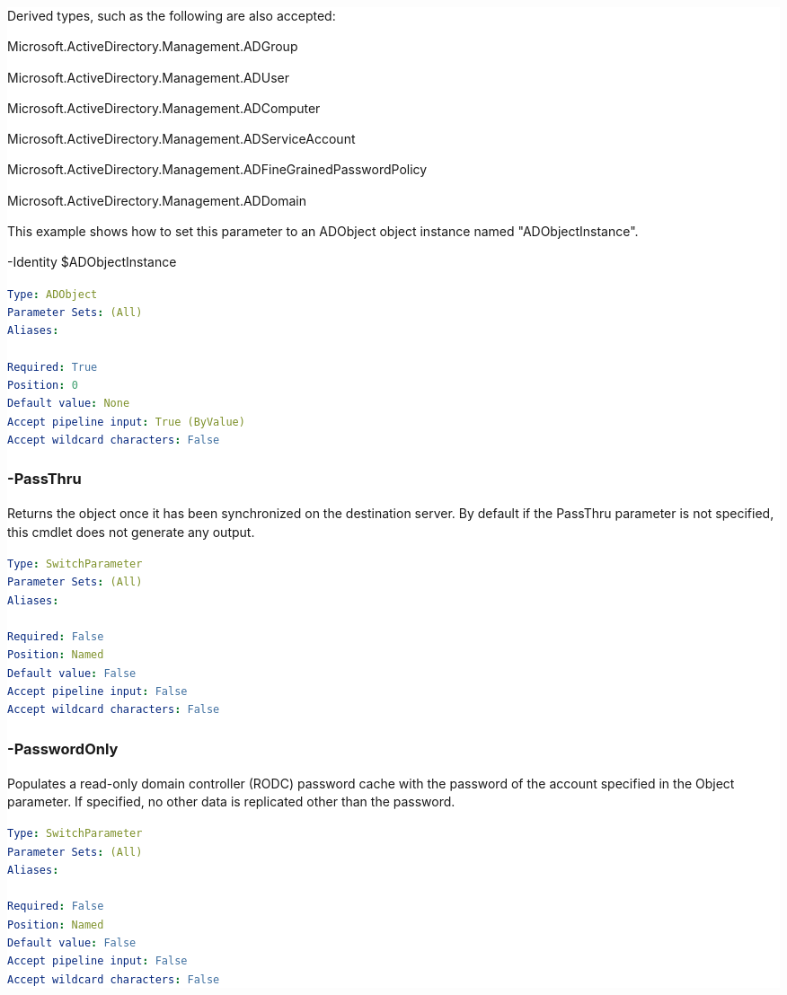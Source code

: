 Derived types, such as the following are also accepted:

Microsoft.ActiveDirectory.Management.ADGroup

Microsoft.ActiveDirectory.Management.ADUser

Microsoft.ActiveDirectory.Management.ADComputer

Microsoft.ActiveDirectory.Management.ADServiceAccount

Microsoft.ActiveDirectory.Management.ADFineGrainedPasswordPolicy

Microsoft.ActiveDirectory.Management.ADDomain

This example shows how to set this parameter to an ADObject object instance named "ADObjectInstance".

-Identity   $ADObjectInstance

```yaml
Type: ADObject
Parameter Sets: (All)
Aliases: 

Required: True
Position: 0
Default value: None
Accept pipeline input: True (ByValue)
Accept wildcard characters: False
```

### -PassThru
Returns the object once it has been synchronized on the destination server.
By default if the PassThru parameter is not specified, this cmdlet does not generate any output.

```yaml
Type: SwitchParameter
Parameter Sets: (All)
Aliases: 

Required: False
Position: Named
Default value: False
Accept pipeline input: False
Accept wildcard characters: False
```

### -PasswordOnly
Populates a read-only domain controller (RODC) password cache with the password of the account specified in the Object parameter.
If specified, no other data is replicated other than the password.

```yaml
Type: SwitchParameter
Parameter Sets: (All)
Aliases: 

Required: False
Position: Named
Default value: False
Accept pipeline input: False
Accept wildcard characters: False
```
